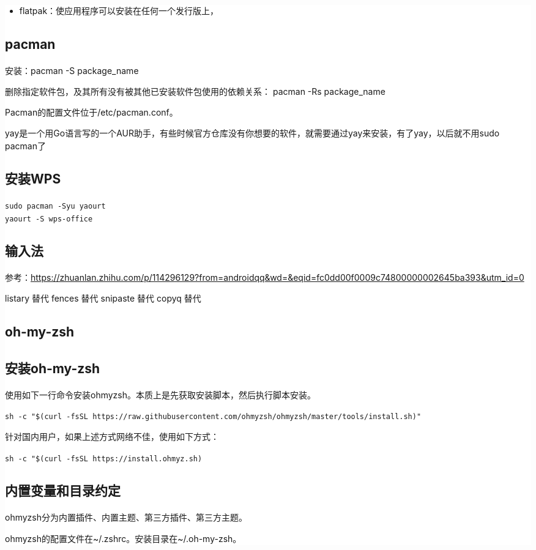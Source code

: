 - flatpak：使应用程序可以安装在任何一个发行版上，


## pacman


安装：pacman -S package_name

删除指定软件包，及其所有没有被其他已安装软件包使用的依赖关系：
pacman -Rs package_name

Pacman的配置文件位于/etc/pacman.conf。


yay是一个用Go语言写的一个AUR助手，有些时候官方仓库没有你想要的软件，就需要通过yay来安装，有了yay，以后就不用sudo pacman了


## 安装WPS

```
sudo pacman -Syu yaourt
yaourt -S wps-office
```

## 输入法


参考：https://zhuanlan.zhihu.com/p/114296129?from=androidqq&wd=&eqid=fc0dd00f0009c74800000002645ba393&utm_id=0


listary 替代
fences 替代
snipaste 替代
copyq 替代

## oh-my-zsh


## 安装oh-my-zsh

使用如下一行命令安装ohmyzsh。本质上是先获取安装脚本，然后执行脚本安装。
```
sh -c "$(curl -fsSL https://raw.githubusercontent.com/ohmyzsh/ohmyzsh/master/tools/install.sh)"
```

针对国内用户，如果上述方式网络不佳，使用如下方式：

```
sh -c "$(curl -fsSL https://install.ohmyz.sh)
```

## 内置变量和目录约定

ohmyzsh分为内置插件、内置主题、第三方插件、第三方主题。

ohmyzsh的配置文件在~/.zshrc。安装目录在~/.oh-my-zsh。
